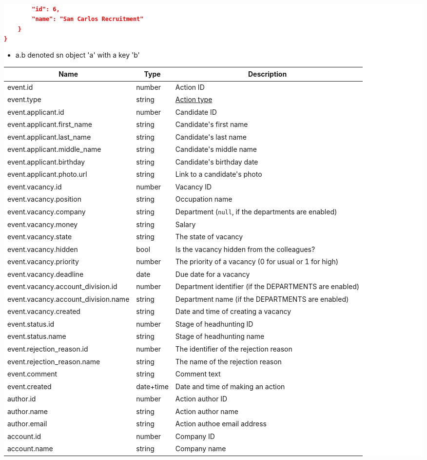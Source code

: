 ```json
        "id": 6,
        "name": "San Carlos Recruitment"
    }
}
```

- a.b denoted sn object 'a' with a key 'b'


|  Name | Type | Description |
| --- | --- | -------- |
| event.id | number | Action ID |
| event.type | string | [Action type](#action-types) |
| event.applicant.id | number | Candidate ID |
| event.applicant.first_name | string | Candidate's first name |
| event.applicant.last_name | string | Candidate's last name |
| event.applicant.middle_name | string | Candidate's middle name |
| event.applicant.birthday | string | Candidate's birthday date |
| event.applicant.photo.url | string | Link to a candidate's photo |
| event.vacancy.id | number | Vacancy ID |
| event.vacancy.position | string | Occupation name |
| event.vacancy.company | string | Department (`null`, if the departments are enabled) |
| event.vacancy.money | string | Salary |
| event.vacancy.state | string | The state of vacancy |
| event.vacancy.hidden | bool | Is the vacancy hidden from the colleagues? |
| event.vacancy.priority | number | The priority of a vacancy (0 for usual or 1 for high) |
| event.vacancy.deadline | date | Due date for a vacancy |
| event.vacancy.account_division.id | number | Department identifier (if the DEPARTMENTS are enabled) |
| event.vacancy.account_division.name | string | Department name (if the DEPARTMENTS are enabled) |
| event.vacancy.created | string | Date and time of creating a vacancy |
| event.status.id | number | Stage of headhunting ID |
| event.status.name | string | Stage of headhunting name |
| event.rejection_reason.id | number | The identifier of the rejection reason |
| event.rejection_reason.name | string | The name of the rejection reason |
| event.comment | string | Comment text |
| event.created | date+time	| Date and time of making an action |
| author.id | number | Action author ID |
| author.name | string | Action author name |
| author.email | string | Action authoe email address |
| account.id | number | Company ID |
| account.name | string | Company name |
